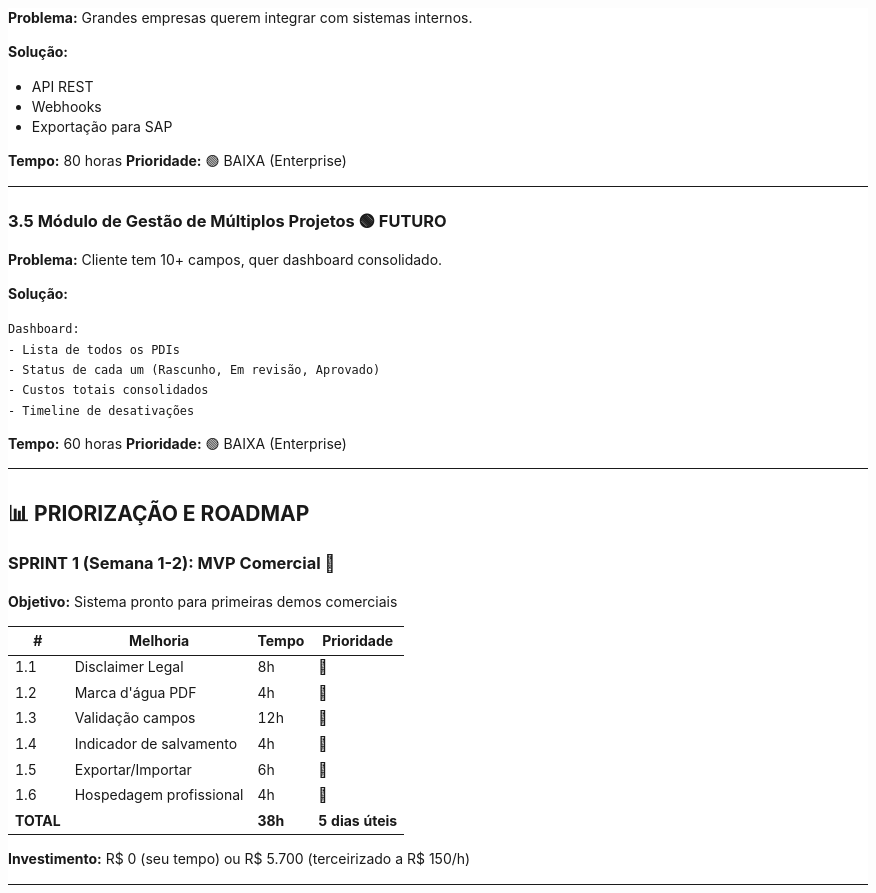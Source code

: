 **Problema:**
Grandes empresas querem integrar com sistemas internos.

**Solução:**
- API REST
- Webhooks
- Exportação para SAP

**Tempo:** 80 horas
**Prioridade:** 🟢 BAIXA (Enterprise)

---

### **3.5 Módulo de Gestão de Múltiplos Projetos** 🟢 FUTURO

**Problema:**
Cliente tem 10+ campos, quer dashboard consolidado.

**Solução:**
```
Dashboard:
- Lista de todos os PDIs
- Status de cada um (Rascunho, Em revisão, Aprovado)
- Custos totais consolidados
- Timeline de desativações
```

**Tempo:** 60 horas
**Prioridade:** 🟢 BAIXA (Enterprise)

---

## 📊 PRIORIZAÇÃO E ROADMAP

### **SPRINT 1 (Semana 1-2): MVP Comercial** 🔴

**Objetivo:** Sistema pronto para primeiras demos comerciais

| # | Melhoria | Tempo | Prioridade |
|---|----------|-------|------------|
| 1.1 | Disclaimer Legal | 8h | 🔴 |
| 1.2 | Marca d'água PDF | 4h | 🔴 |
| 1.3 | Validação campos | 12h | 🔴 |
| 1.4 | Indicador de salvamento | 4h | 🔴 |
| 1.5 | Exportar/Importar | 6h | 🔴 |
| 1.6 | Hospedagem profissional | 4h | 🔴 |
| **TOTAL** | | **38h** | **5 dias úteis** |

**Investimento:** R$ 0 (seu tempo) ou R$ 5.700 (terceirizado a R$ 150/h)

---